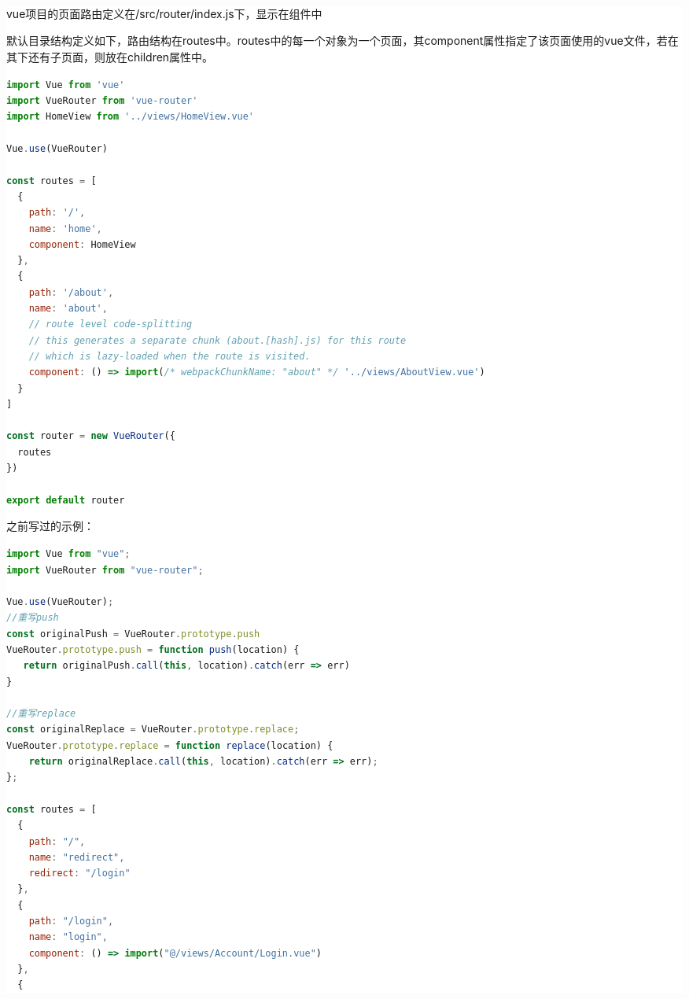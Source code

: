 vue项目的页面路由定义在/src/router/index.js下，显示在<router-view/>组件中

默认目录结构定义如下，路由结构在routes中。routes中的每一个对象为一个页面，其component属性指定了该页面使用的vue文件，若在其下还有子页面，则放在children属性中。

```js
import Vue from 'vue'
import VueRouter from 'vue-router'
import HomeView from '../views/HomeView.vue'

Vue.use(VueRouter)

const routes = [
  {
    path: '/',
    name: 'home',
    component: HomeView
  },
  {
    path: '/about',
    name: 'about',
    // route level code-splitting
    // this generates a separate chunk (about.[hash].js) for this route
    // which is lazy-loaded when the route is visited.
    component: () => import(/* webpackChunkName: "about" */ '../views/AboutView.vue')
  }
]

const router = new VueRouter({
  routes
})

export default router

```

之前写过的示例：

```js
import Vue from "vue";
import VueRouter from "vue-router";

Vue.use(VueRouter);
//重写push
const originalPush = VueRouter.prototype.push
VueRouter.prototype.push = function push(location) {
   return originalPush.call(this, location).catch(err => err)
}

//重写replace
const originalReplace = VueRouter.prototype.replace;
VueRouter.prototype.replace = function replace(location) {
    return originalReplace.call(this, location).catch(err => err);
};

const routes = [
  {
    path: "/",
    name: "redirect",
    redirect: "/login"
  },
  {
    path: "/login",
    name: "login",
    component: () => import("@/views/Account/Login.vue")
  },
  {
```